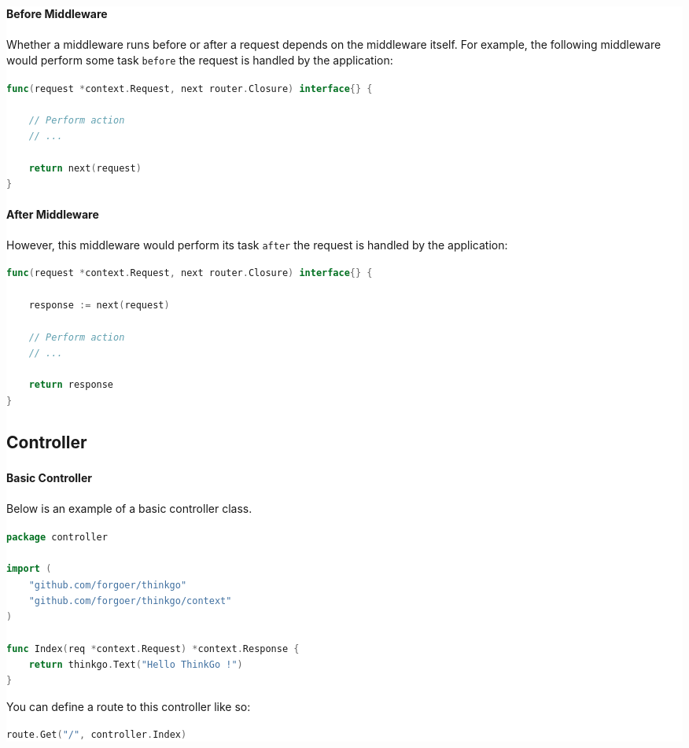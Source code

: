 #### Before Middleware

Whether a middleware runs before or after a request depends on the middleware itself. For example, the following middleware would perform some task `before` the request is handled by the application:

```go
func(request *context.Request, next router.Closure) interface{} {
	
	// Perform action	
	// ...
	
	return next(request)
}
```

#### After  Middleware

However, this middleware would perform its task `after` the request is handled by the application:

```go
func(request *context.Request, next router.Closure) interface{} {
	
	response := next(request)
	
	// Perform action	
	// ...
	
	return response
}
```

## Controller

#### Basic Controller

Below is an example of a basic controller class.

```go
package controller

import (
	"github.com/forgoer/thinkgo"
	"github.com/forgoer/thinkgo/context"
)

func Index(req *context.Request) *context.Response {
	return thinkgo.Text("Hello ThinkGo !")
}

```

You can define a route to this controller like so:

```go
route.Get("/", controller.Index)
```
